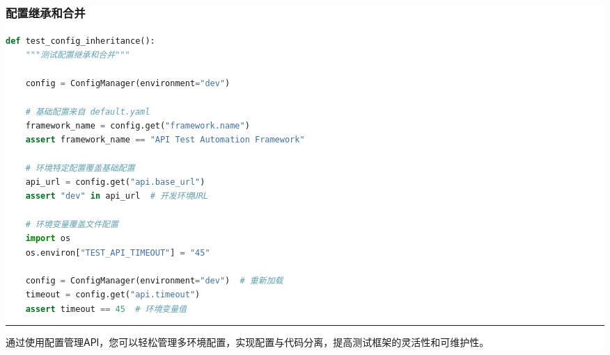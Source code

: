 ### 配置继承和合并

```python
def test_config_inheritance():
    """测试配置继承和合并"""
    
    config = ConfigManager(environment="dev")
    
    # 基础配置来自 default.yaml
    framework_name = config.get("framework.name")
    assert framework_name == "API Test Automation Framework"
    
    # 环境特定配置覆盖基础配置
    api_url = config.get("api.base_url")
    assert "dev" in api_url  # 开发环境URL
    
    # 环境变量覆盖文件配置
    import os
    os.environ["TEST_API_TIMEOUT"] = "45"
    
    config = ConfigManager(environment="dev")  # 重新加载
    timeout = config.get("api.timeout")
    assert timeout == 45  # 环境变量值
```

---

通过使用配置管理API，您可以轻松管理多环境配置，实现配置与代码分离，提高测试框架的灵活性和可维护性。
